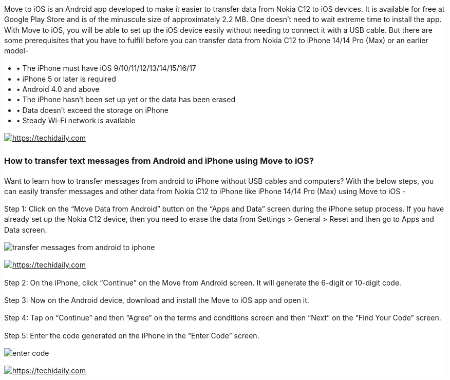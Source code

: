Move to iOS is an Android app developed to make it easier to transfer data from Nokia C12 to iOS devices. It is available for free at Google Play Store and is of the minuscule size of approximately 2.2 MB. One doesn’t need to wait extreme time to install the app. With Move to iOS, you will be able to set up the iOS device easily without needing to connect it with a USB cable. But there are some prerequisites that you have to fulfill before you can transfer data from Nokia C12 to iPhone 14/14 Pro (Max) or an earlier model-

- • The iPhone must have iOS 9/10/11/12/13/14/15/16/17
- • iPhone 5 or later is required
- • Android 4.0 and above
- • The iPhone hasn’t been set up yet or the data has been erased
- • Data doesn’t exceed the storage on iPhone
- • Steady Wi-Fi network is available


<a href="https://25home.pxf.io/c/5597632/2123479/16836" target="_top" id="2123479">
  <img src="//a.impactradius-go.com/display-ad/16836-2123479" border="0" alt="https://techidaily.com" width="320" height="90"/>
</a>
<img height="0" width="0" src="https://25home.pxf.io/i/5597632/2123479/16836" style="position:absolute;visibility:hidden;" border="0" />

### How to transfer text messages from Android and iPhone using Move to iOS?

Want to learn how to transfer messages from android to iPhone without USB cables and computers? With the below steps, you can easily transfer messages and other data from Nokia C12 to iPhone like iPhone 14/14 Pro (Max) using Move to iOS -

Step 1: Click on the “Move Data from Android” button on the “Apps and Data” screen during the iPhone setup process. If you have already set up the Nokia C12 device, then you need to erase the data from Settings > General > Reset and then go to Apps and Data screen.

![transfer messages from android to iphone](https://images.wondershare.com/drfone/article/2018/02/move-data-from-android.JPG "Apps and data screen")


<a href="https://appsumo.8odi.net/c/5597632/2118319/7443" target="_top" id="2118319">
  <img src="//a.impactradius-go.com/display-ad/7443-2118319" border="0" alt="https://techidaily.com" width="728" height="90"/>
</a>
<img height="0" width="0" src="https://appsumo.8odi.net/i/5597632/2118319/7443" style="position:absolute;visibility:hidden;" border="0" />

Step 2: On the iPhone, click “Continue” on the Move from Android screen. It will generate the 6-digit or 10-digit code.

Step 3: Now on the Android device, download and install the Move to iOS app and open it.

Step 4: Tap on “Continue” and then “Agree” on the terms and conditions screen and then “Next” on the “Find Your Code” screen.

Step 5: Enter the code generated on the iPhone in the “Enter Code” screen.

![enter code](https://images.wondershare.com/drfone/article/2018/02/enter-code.JPG "enter the code to verify")


<a href="https://unicoeye.pxf.io/c/5597632/2134491/18498" target="_top" id="2134491">
  <img src="//a.impactradius-go.com/display-ad/18498-2134491" border="0" alt="https://techidaily.com" width="728" height="90"/>
</a>
<img height="0" width="0" src="https://unicoeye.pxf.io/i/5597632/2134491/18498" style="position:absolute;visibility:hidden;" border="0" />
